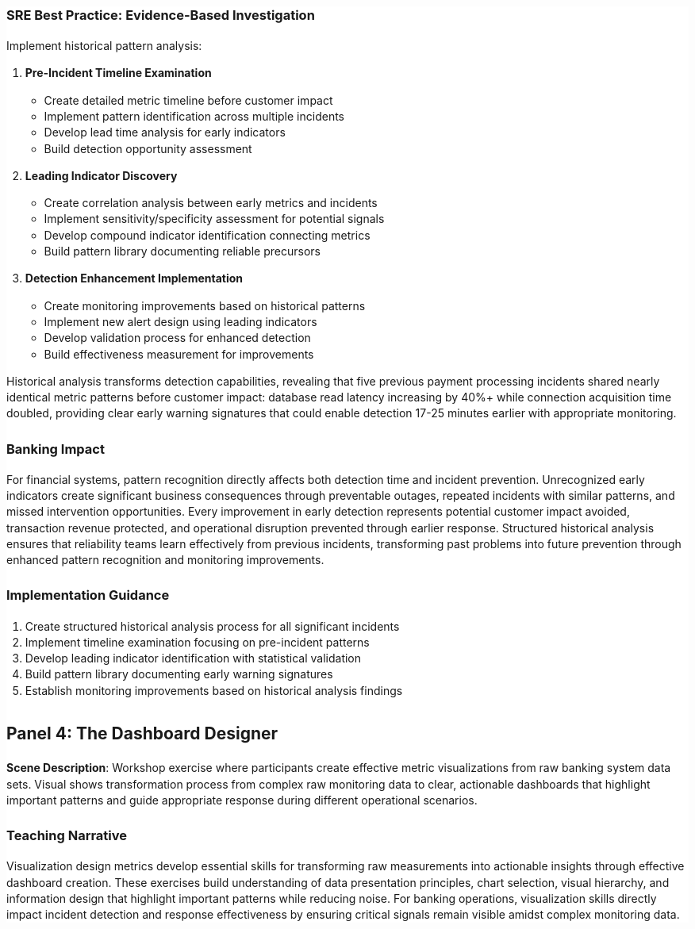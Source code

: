 ### SRE Best Practice: Evidence-Based Investigation
Implement historical pattern analysis:
1. **Pre-Incident Timeline Examination**
   - Create detailed metric timeline before customer impact
   - Implement pattern identification across multiple incidents
   - Develop lead time analysis for early indicators
   - Build detection opportunity assessment

2. **Leading Indicator Discovery**
   - Create correlation analysis between early metrics and incidents
   - Implement sensitivity/specificity assessment for potential signals
   - Develop compound indicator identification connecting metrics
   - Build pattern library documenting reliable precursors

3. **Detection Enhancement Implementation**
   - Create monitoring improvements based on historical patterns
   - Implement new alert design using leading indicators
   - Develop validation process for enhanced detection
   - Build effectiveness measurement for improvements

Historical analysis transforms detection capabilities, revealing that five previous payment processing incidents shared nearly identical metric patterns before customer impact: database read latency increasing by 40%+ while connection acquisition time doubled, providing clear early warning signatures that could enable detection 17-25 minutes earlier with appropriate monitoring.

### Banking Impact
For financial systems, pattern recognition directly affects both detection time and incident prevention. Unrecognized early indicators create significant business consequences through preventable outages, repeated incidents with similar patterns, and missed intervention opportunities. Every improvement in early detection represents potential customer impact avoided, transaction revenue protected, and operational disruption prevented through earlier response. Structured historical analysis ensures that reliability teams learn effectively from previous incidents, transforming past problems into future prevention through enhanced pattern recognition and monitoring improvements.

### Implementation Guidance
1. Create structured historical analysis process for all significant incidents
2. Implement timeline examination focusing on pre-incident patterns
3. Develop leading indicator identification with statistical validation
4. Build pattern library documenting early warning signatures
5. Establish monitoring improvements based on historical analysis findings

## Panel 4: The Dashboard Designer

**Scene Description**: Workshop exercise where participants create effective metric visualizations from raw banking system data sets. Visual shows transformation process from complex raw monitoring data to clear, actionable dashboards that highlight important patterns and guide appropriate response during different operational scenarios.

### Teaching Narrative
Visualization design metrics develop essential skills for transforming raw measurements into actionable insights through effective dashboard creation. These exercises build understanding of data presentation principles, chart selection, visual hierarchy, and information design that highlight important patterns while reducing noise. For banking operations, visualization skills directly impact incident detection and response effectiveness by ensuring critical signals remain visible amidst complex monitoring data.

